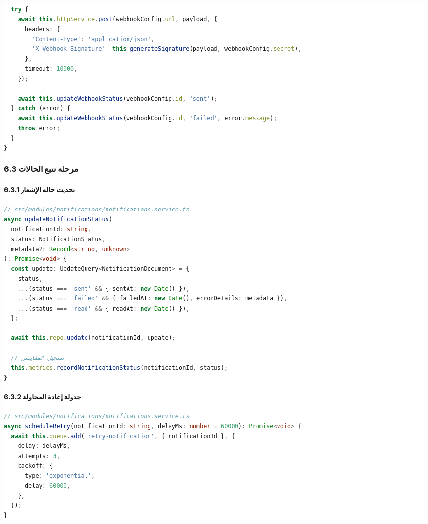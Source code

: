 ```typescript
  try {
    await this.httpService.post(webhookConfig.url, payload, {
      headers: {
        'Content-Type': 'application/json',
        'X-Webhook-Signature': this.generateSignature(payload, webhookConfig.secret),
      },
      timeout: 10000,
    });

    await this.updateWebhookStatus(webhookConfig.id, 'sent');
  } catch (error) {
    await this.updateWebhookStatus(webhookConfig.id, 'failed', error.message);
    throw error;
  }
}
```

### 6.3 مرحلة تتبع الحالات

#### 6.3.1 تحديث حالة الإشعار

```typescript
// src/modules/notifications/notifications.service.ts
async updateNotificationStatus(
  notificationId: string,
  status: NotificationStatus,
  metadata?: Record<string, unknown>
): Promise<void> {
  const update: UpdateQuery<NotificationDocument> = {
    status,
    ...(status === 'sent' && { sentAt: new Date() }),
    ...(status === 'failed' && { failedAt: new Date(), errorDetails: metadata }),
    ...(status === 'read' && { readAt: new Date() }),
  };

  await this.repo.update(notificationId, update);

  // تسجيل المقاييس
  this.metrics.recordNotificationStatus(notificationId, status);
}
```

#### 6.3.2 جدولة إعادة المحاولة

```typescript
// src/modules/notifications/notifications.service.ts
async scheduleRetry(notificationId: string, delayMs: number = 60000): Promise<void> {
  await this.queue.add('retry-notification', { notificationId }, {
    delay: delayMs,
    attempts: 3,
    backoff: {
      type: 'exponential',
      delay: 60000,
    },
  });
}
```
